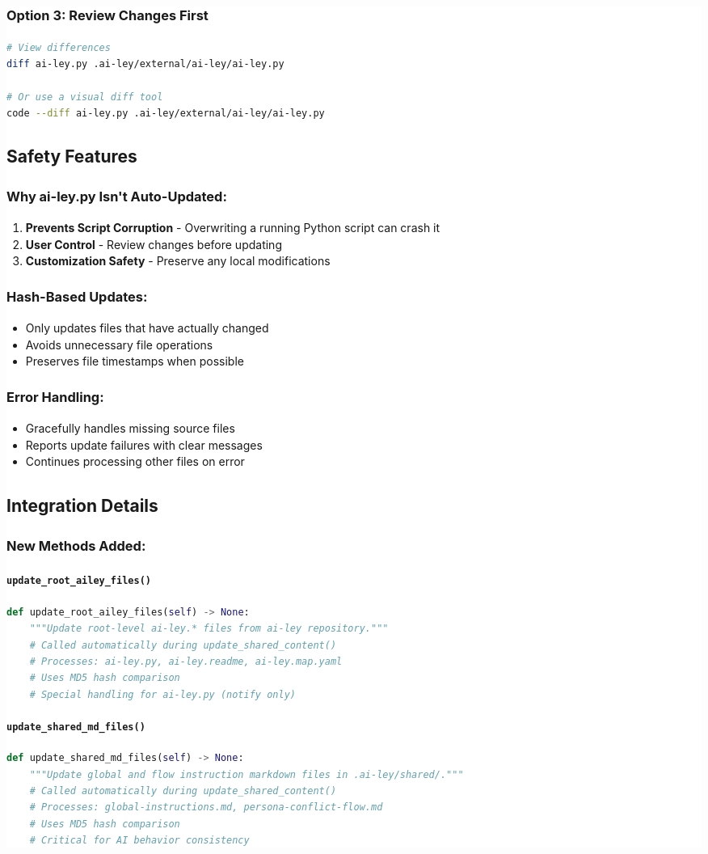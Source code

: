 ### Option 3: Review Changes First

```bash
# View differences
diff ai-ley.py .ai-ley/external/ai-ley/ai-ley.py

# Or use a visual diff tool
code --diff ai-ley.py .ai-ley/external/ai-ley/ai-ley.py
```

## Safety Features

### Why ai-ley.py Isn't Auto-Updated:

1. **Prevents Script Corruption** - Overwriting a running Python script can crash it
2. **User Control** - Review changes before updating
3. **Customization Safety** - Preserve any local modifications

### Hash-Based Updates:

- Only updates files that have actually changed
- Avoids unnecessary file operations
- Preserves file timestamps when possible

### Error Handling:

- Gracefully handles missing source files
- Reports update failures with clear messages
- Continues processing other files on error

## Integration Details

### New Methods Added:

#### `update_root_ailey_files()`

```python
def update_root_ailey_files(self) -> None:
    """Update root-level ai-ley.* files from ai-ley repository."""
    # Called automatically during update_shared_content()
    # Processes: ai-ley.py, ai-ley.readme, ai-ley.map.yaml
    # Uses MD5 hash comparison
    # Special handling for ai-ley.py (notify only)
```

#### `update_shared_md_files()`

```python
def update_shared_md_files(self) -> None:
    """Update global and flow instruction markdown files in .ai-ley/shared/."""
    # Called automatically during update_shared_content()
    # Processes: global-instructions.md, persona-conflict-flow.md
    # Uses MD5 hash comparison
    # Critical for AI behavior consistency
```
